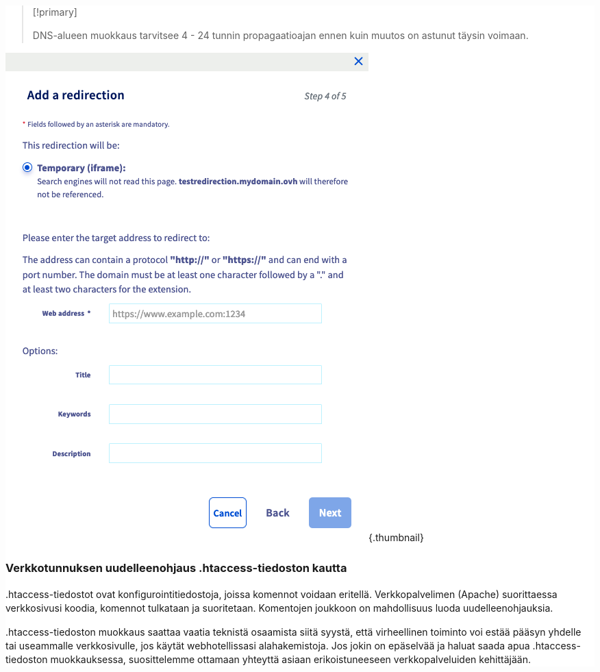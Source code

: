 > [!primary]
>
> DNS-alueen muokkaus tarvitsee 4 - 24 tunnin propagaatioajan ennen kuin muutos on astunut täysin voimaan.
>

![Näkymättömän uudelleenohjauksen luominen](images/invisible_redirection.png){.thumbnail}

### Verkkotunnuksen uudelleenohjaus .htaccess-tiedoston kautta

.htaccess-tiedostot ovat konfigurointitiedostoja, joissa komennot voidaan eritellä. Verkkopalvelimen (Apache) suorittaessa verkkosivusi koodia, komennot tulkataan ja suoritetaan. Komentojen joukkoon on mahdollisuus luoda uudelleenohjauksia.

.htaccess-tiedoston muokkaus saattaa vaatia teknistä osaamista siitä syystä, että virheellinen toiminto voi estää pääsyn yhdelle tai useammalle verkkosivulle, jos käytät webhotellissasi alahakemistoja. Jos jokin on epäselvää ja haluat saada apua .htaccess-tiedoston muokkauksessa, suosittelemme ottamaan yhteyttä asiaan erikoistuneeseen verkkopalveluiden kehittäjään.
